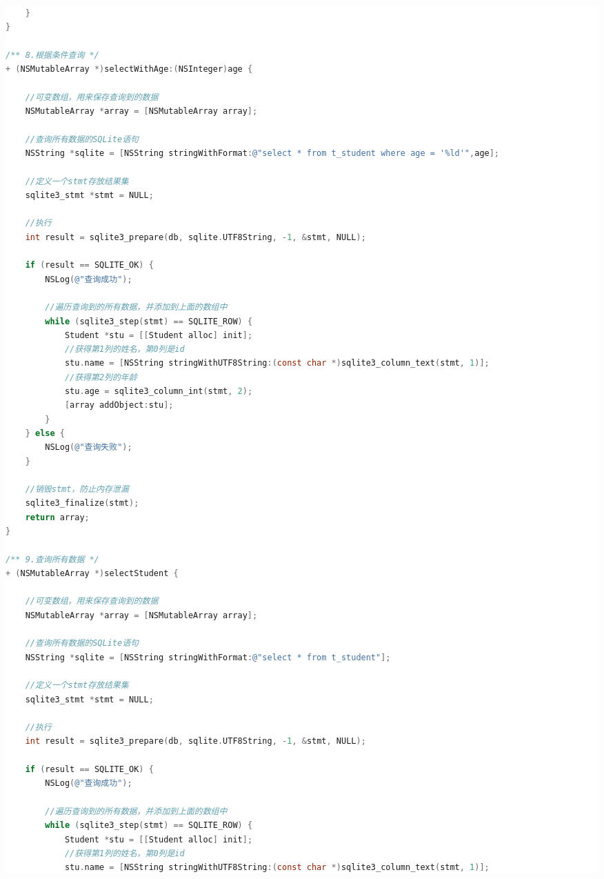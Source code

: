 ```objective-c
    }
}

/** 8.根据条件查询 */
+ (NSMutableArray *)selectWithAge:(NSInteger)age {
    
    //可变数组，用来保存查询到的数据
    NSMutableArray *array = [NSMutableArray array];
    
    //查询所有数据的SQLite语句
    NSString *sqlite = [NSString stringWithFormat:@"select * from t_student where age = '%ld'",age];
    
    //定义一个stmt存放结果集
    sqlite3_stmt *stmt = NULL;
    
    //执行
    int result = sqlite3_prepare(db, sqlite.UTF8String, -1, &stmt, NULL);
    
    if (result == SQLITE_OK) {
        NSLog(@"查询成功");
        
        //遍历查询到的所有数据，并添加到上面的数组中
        while (sqlite3_step(stmt) == SQLITE_ROW) {
            Student *stu = [[Student alloc] init];
            //获得第1列的姓名，第0列是id
            stu.name = [NSString stringWithUTF8String:(const char *)sqlite3_column_text(stmt, 1)];
            //获得第2列的年龄
            stu.age = sqlite3_column_int(stmt, 2);
            [array addObject:stu];
        }
    } else {
        NSLog(@"查询失败");
    }
    
    //销毁stmt，防止内存泄漏
    sqlite3_finalize(stmt);
    return array;
}

/** 9.查询所有数据 */
+ (NSMutableArray *)selectStudent {
    
    //可变数组，用来保存查询到的数据
    NSMutableArray *array = [NSMutableArray array];
    
    //查询所有数据的SQLite语句
    NSString *sqlite = [NSString stringWithFormat:@"select * from t_student"];
    
    //定义一个stmt存放结果集
    sqlite3_stmt *stmt = NULL;
    
    //执行
    int result = sqlite3_prepare(db, sqlite.UTF8String, -1, &stmt, NULL);
    
    if (result == SQLITE_OK) {
        NSLog(@"查询成功");
        
        //遍历查询到的所有数据，并添加到上面的数组中
        while (sqlite3_step(stmt) == SQLITE_ROW) {
            Student *stu = [[Student alloc] init];
            //获得第1列的姓名，第0列是id
            stu.name = [NSString stringWithUTF8String:(const char *)sqlite3_column_text(stmt, 1)];
```